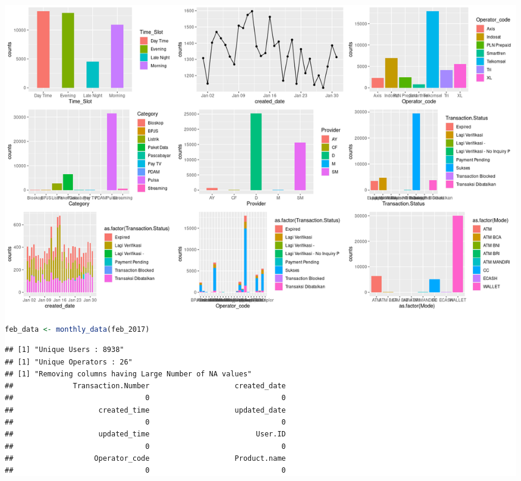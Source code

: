 ![](transactional_data_analysis_and_prediction_files/figure-gfm/unnamed-chunk-7-1.png)

``` r
feb_data <- monthly_data(feb_2017)
```

    ## [1] "Unique Users : 8938"
    ## [1] "Unique Operators : 26"
    ## [1] "Removing columns having Large Number of NA values"
    ##              Transaction.Number                    created_date 
    ##                               0                               0 
    ##                    created_time                    updated_date 
    ##                               0                               0 
    ##                    updated_time                         User.ID 
    ##                               0                               0 
    ##                   Operator_code                    Product.name 
    ##                               0                               0 